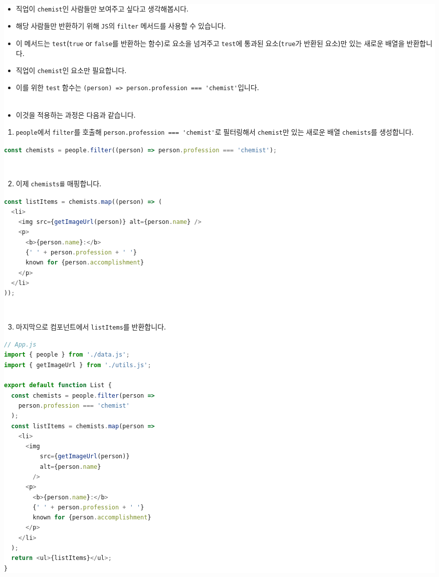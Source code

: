 - 직업이 `chemist`인 사람들만 보여주고 싶다고 생각해봅시다.
- 해당 사람들만 반환하기 위해 `JS`의 `filter` 메서드를 사용할 수 있습니다.
- 이 메서드는 `test`(`true` or `false`를 반환하는 함수)로 요소을 넘겨주고 `test`에 통과된 요소(`true`가 반환된 요소)만 있는 새로운 배열을 반환합니다.

- 직업이 `chemist`인 요소만 필요합니다.
- 이를 위한 `test` 함수는 `(person) => person.profession === 'chemist'`입니다.
  <br><br>

- 이것을 적용하는 과정은 다음과 같습니다.

1. `people`에서 `filter`를 호출해 `person.profession === 'chemist'`로 필터링해서 `chemist`만 있는 새로운 배열 `chemists`를 생성합니다.

```js
const chemists = people.filter((person) => person.profession === 'chemist');
```

<br>

2. 이제 `chemists를` 매핑합니다.

```js
const listItems = chemists.map((person) => (
  <li>
    <img src={getImageUrl(person)} alt={person.name} />
    <p>
      <b>{person.name}:</b>
      {' ' + person.profession + ' '}
      known for {person.accomplishment}
    </p>
  </li>
));
```

<br>

3. 마지막으로 컴포넌트에서 `listItems`를 반환합니다.

```js
// App.js
import { people } from './data.js';
import { getImageUrl } from './utils.js';

export default function List {
  const chemists = people.filter(person =>
    person.profession === 'chemist'
  );
  const listItems = chemists.map(person =>
    <li>
      <img
          src={getImageUrl(person)}
          alt={person.name}
        />
      <p>
        <b>{person.name}:</b>
        {' ' + person.profession + ' '}
        known for {person.accomplishment}
      </p>
    </li>
  );
  return <ul>{listItems}</ul>;
}
```
